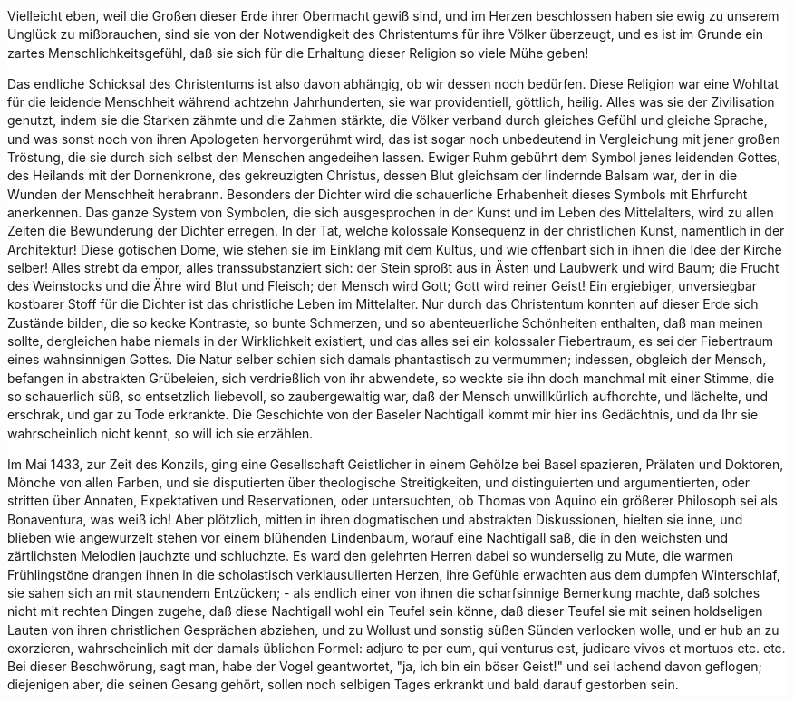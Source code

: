 Vielleicht eben, weil die Großen dieser Erde ihrer Obermacht gewiß sind, und im Herzen beschlossen haben sie ewig zu unserem Unglück zu mißbrauchen, sind sie von der Notwendigkeit des Christentums für ihre Völker überzeugt, und es ist im Grunde ein zartes Menschlichkeitsgefühl, daß sie sich für die Erhaltung dieser Religion so viele Mühe geben!

Das endliche Schicksal des Christentums ist also davon abhängig, ob wir dessen noch bedürfen. Diese Religion war eine Wohltat für die leidende Menschheit während achtzehn Jahrhunderten, sie war providentiell, göttlich, heilig. Alles was sie der Zivilisation genutzt, indem sie die Starken zähmte und die Zahmen stärkte, die Völker verband durch gleiches Gefühl und gleiche Sprache, und was sonst noch von ihren Apologeten hervorgerühmt wird, das ist sogar noch unbedeutend in Vergleichung mit jener großen Tröstung, die sie durch sich selbst den Menschen angedeihen lassen. Ewiger Ruhm gebührt dem Symbol jenes leidenden Gottes, des Heilands mit der Dornenkrone, des gekreuzigten Christus, dessen Blut gleichsam der lindernde Balsam war, der in die Wunden der Menschheit herabrann. Besonders der Dichter wird die schauerliche Erhabenheit dieses Symbols mit Ehrfurcht anerkennen. Das ganze System von Symbolen, die sich ausgesprochen in der Kunst und im Leben des Mittelalters, wird zu allen Zeiten die Bewunderung der Dichter erregen. In der Tat, welche kolossale Konsequenz in der christlichen Kunst, namentlich in der Architektur! Diese gotischen Dome, wie stehen sie im Einklang mit dem Kultus, und wie offenbart sich in ihnen die Idee der Kirche selber! Alles strebt da empor, alles transsubstanziert sich: der Stein sproßt aus in Ästen und Laubwerk und wird Baum; die Frucht des Weinstocks und die Ähre wird Blut und Fleisch; der Mensch wird Gott; Gott wird reiner Geist! Ein ergiebiger, unversiegbar kostbarer Stoff für die Dichter ist das christliche Leben im Mittelalter. Nur durch das Christentum konnten auf dieser Erde sich Zustände bilden, die so kecke Kontraste, so bunte Schmerzen, und so abenteuerliche Schönheiten enthalten, daß man meinen sollte, dergleichen habe niemals in der Wirklichkeit existiert, und das alles sei ein kolossaler Fiebertraum, es sei der Fiebertraum eines wahnsinnigen Gottes. Die Natur selber schien sich damals phantastisch zu vermummen; indessen, obgleich der Mensch, befangen in abstrakten Grübeleien, sich verdrießlich von ihr abwendete, so weckte sie ihn doch manchmal mit einer Stimme, die so schauerlich süß, so entsetzlich liebevoll, so zaubergewaltig war, daß der Mensch unwillkürlich aufhorchte, und lächelte, und erschrak, und gar zu Tode erkrankte. Die Geschichte von der Baseler Nachtigall kommt mir hier ins Gedächtnis, und da Ihr sie wahrscheinlich nicht kennt, so will ich sie erzählen.

Im Mai 1433, zur Zeit des Konzils, ging eine Gesellschaft Geistlicher in einem Gehölze bei Basel spazieren, Prälaten und Doktoren, Mönche von allen Farben, und sie disputierten über theologische Streitigkeiten, und distinguierten und argumentierten, oder stritten über Annaten, Expektativen und Reservationen, oder untersuchten, ob Thomas von Aquino ein größerer Philosoph sei als Bonaventura, was weiß ich! Aber plötzlich, mitten in ihren dogmatischen und abstrakten Diskussionen, hielten sie inne, und blieben wie angewurzelt stehen vor einem blühenden Lindenbaum, worauf eine Nachtigall saß, die in den weichsten und zärtlichsten Melodien jauchzte und schluchzte. Es ward den gelehrten Herren dabei so wunderselig zu Mute, die warmen Frühlingstöne drangen ihnen in die scholastisch verklausulierten Herzen, ihre Gefühle erwachten aus dem dumpfen Winterschlaf, sie sahen sich an mit staunendem Entzücken; - als endlich einer von ihnen die scharfsinnige Bemerkung machte, daß solches nicht mit rechten Dingen zugehe, daß diese Nachtigall wohl ein Teufel sein könne, daß dieser Teufel sie mit seinen holdseligen Lauten von ihren christlichen Gesprächen abziehen, und zu Wollust und sonstig süßen Sünden verlocken wolle, und er hub an zu exorzieren, wahrscheinlich mit der damals üblichen Formel: adjuro te per eum, qui venturus est, judicare vivos et mortuos etc. etc. Bei dieser Beschwörung, sagt man, habe der Vogel geantwortet, "ja, ich bin ein böser Geist!" und sei lachend davon geflogen; diejenigen aber, die seinen Gesang gehört, sollen noch selbigen Tages erkrankt und bald darauf gestorben sein.
